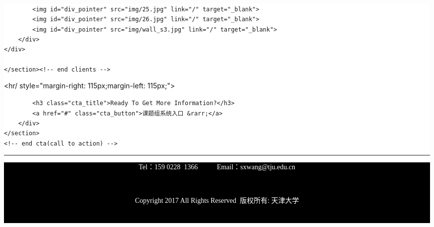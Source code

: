 			<img id="div_pointer" src="img/25.jpg" link="/" target="_blank">
			<img id="div_pointer" src="img/26.jpg" link="/" target="_blank">
			<img id="div_pointer" src="img/wall_s3.jpg" link="/" target="_blank">
		</div>
	</div>

	</section><!-- end clients -->
<hr/ style="margin-right: 115px;margin-left: 115px;">
	<!-- Call To Action Section -->
	<section class="cta" style="background-color: white;">
		<div class="container animated wow fadeInUp">

			<h3 class="cta_title">Ready To Get More Information?</h3>
			<a href="#" class="cta_button">课题组系统入口 &rarr;</a>		
		</div>
	</section>		
	<!-- end cta(call to action) -->
<hr/>
	<!-- Footer Section -->
	<footer class="clearfix" style="background-color: #000000;">
		<div class="container";>
			<p style="font-family: '楷体';color: white;text-align:center;">Tel：159&nbsp;0228&nbsp;
			1366&nbsp;&nbsp;&nbsp;&nbsp;&nbsp;&nbsp;&nbsp;&nbsp;&nbsp;&nbsp;&nbsp;Email：sxwang@tju.edu.cn</p>
			</br>
			<p style="font-family: '楷体';color: white;text-align:center;">Copyright    2017    All Rights Reserved &nbsp;版权所有: 天津大学</p>
			</br>